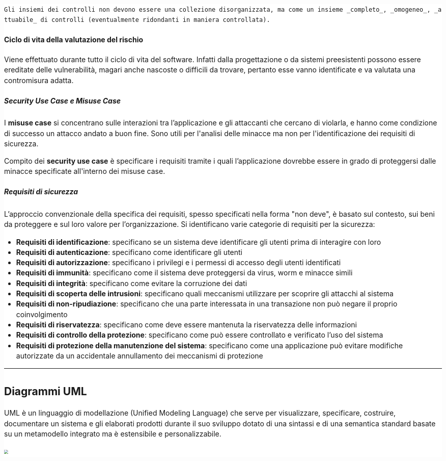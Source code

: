     Gli insiemi dei controlli non devono essere una collezione disorganizzata, ma come un insieme _completo_, _omogeneo_, _attuabile_ di controlli (eventualmente ridondanti in maniera controllata).

#### Ciclo di vita della valutazione del rischio
Viene effettuato durante tutto il ciclo di vita del software. Infatti dalla progettazione o da sistemi preesistenti possono essere ereditate delle vulnerabilità, magari anche nascoste o difficili da trovare, pertanto esse vanno identificate e va valutata una contromisura adatta.

##### Security Use Case e Misuse Case
I **misuse case** si concentrano sulle interazioni tra l’applicazione e gli attaccanti che cercano di violarla, e hanno come condizione di successo un attacco andato a buon fine. Sono utili per l'analisi delle minacce ma non per l'identificazione dei requisiti di sicurezza.

Compito dei **security use case** è specificare i requisiti tramite i quali l’applicazione dovrebbe essere in grado di proteggersi dalle minacce specificate all'interno dei misuse case.

##### Requisiti di sicurezza
L’approccio convenzionale della specifica dei requisiti, spesso specificati nella forma "non deve", è basato sul contesto, sui beni da proteggere e sul loro valore per l’organizzazione. Si identificano varie categorie di requisiti per la sicurezza:
* **Requisiti di identificazione**: specificano se un sistema deve identificare gli utenti prima di interagire con loro
* **Requisiti di autenticazione**: specificano come identificare gli utenti
* **Requisiti di autorizzazione**: specificano i privilegi e i permessi di accesso degli utenti identificati
* **Requisiti di immunità**: specificano come il sistema deve proteggersi da virus, worm e minacce simili
* **Requisiti di integrità**: specificano come evitare la corruzione dei dati
* **Requisiti di scoperta delle intrusioni**: specificano quali meccanismi utilizzare per scoprire gli attacchi al sistema
* **Requisiti di non-ripudiazione**: specificano che una parte interessata in una transazione non può negare il proprio coinvolgimento
* **Requisiti di riservatezza**: specificano come deve essere mantenuta la riservatezza delle informazioni
* **Requisiti di controllo della protezione**: specificano come può essere controllato e verificato l’uso del sistema
* **Requisiti di protezione della manutenzione del sistema**: specificano come una applicazione può evitare modifiche autorizzate da un accidentale annullamento dei meccanismi di protezione

---

## Diagrammi UML
UML è un linguaggio di modellazione (Unified Modeling Language) che serve per visualizzare, specificare, costruire, documentare un sistema e gli elaborati prodotti durante il suo sviluppo dotato di una sintassi e di una semantica standard basate su un metamodello integrato ma è estensibile e personalizzabile.

<img src="C:\Users\urbin\Documents\Ingegneria Informatica\A.A. 2019-20\Ingegneria del Software\Appunti\Immagini di supporto appunti\Annotazione 2020-04-05 112740.png" style="zoom:50%;" />





